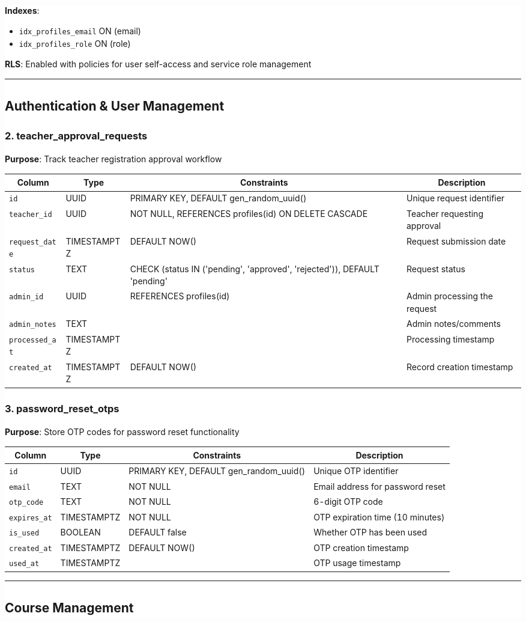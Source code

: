 **Indexes**:

- `idx_profiles_email` ON (email)
- `idx_profiles_role` ON (role)

**RLS**: Enabled with policies for user self-access and service role management

---

## Authentication & User Management

### 2. teacher_approval_requests

**Purpose**: Track teacher registration approval workflow

| Column         | Type        | Constraints                                                              | Description                  |
| -------------- | ----------- | ------------------------------------------------------------------------ | ---------------------------- |
| `id`           | UUID        | PRIMARY KEY, DEFAULT gen_random_uuid()                                   | Unique request identifier    |
| `teacher_id`   | UUID        | NOT NULL, REFERENCES profiles(id) ON DELETE CASCADE                      | Teacher requesting approval  |
| `request_date` | TIMESTAMPTZ | DEFAULT NOW()                                                            | Request submission date      |
| `status`       | TEXT        | CHECK (status IN ('pending', 'approved', 'rejected')), DEFAULT 'pending' | Request status               |
| `admin_id`     | UUID        | REFERENCES profiles(id)                                                  | Admin processing the request |
| `admin_notes`  | TEXT        |                                                                          | Admin notes/comments         |
| `processed_at` | TIMESTAMPTZ |                                                                          | Processing timestamp         |
| `created_at`   | TIMESTAMPTZ | DEFAULT NOW()                                                            | Record creation timestamp    |

### 3. password_reset_otps

**Purpose**: Store OTP codes for password reset functionality

| Column       | Type        | Constraints                            | Description                      |
| ------------ | ----------- | -------------------------------------- | -------------------------------- |
| `id`         | UUID        | PRIMARY KEY, DEFAULT gen_random_uuid() | Unique OTP identifier            |
| `email`      | TEXT        | NOT NULL                               | Email address for password reset |
| `otp_code`   | TEXT        | NOT NULL                               | 6-digit OTP code                 |
| `expires_at` | TIMESTAMPTZ | NOT NULL                               | OTP expiration time (10 minutes) |
| `is_used`    | BOOLEAN     | DEFAULT false                          | Whether OTP has been used        |
| `created_at` | TIMESTAMPTZ | DEFAULT NOW()                          | OTP creation timestamp           |
| `used_at`    | TIMESTAMPTZ |                                        | OTP usage timestamp              |

---

## Course Management
